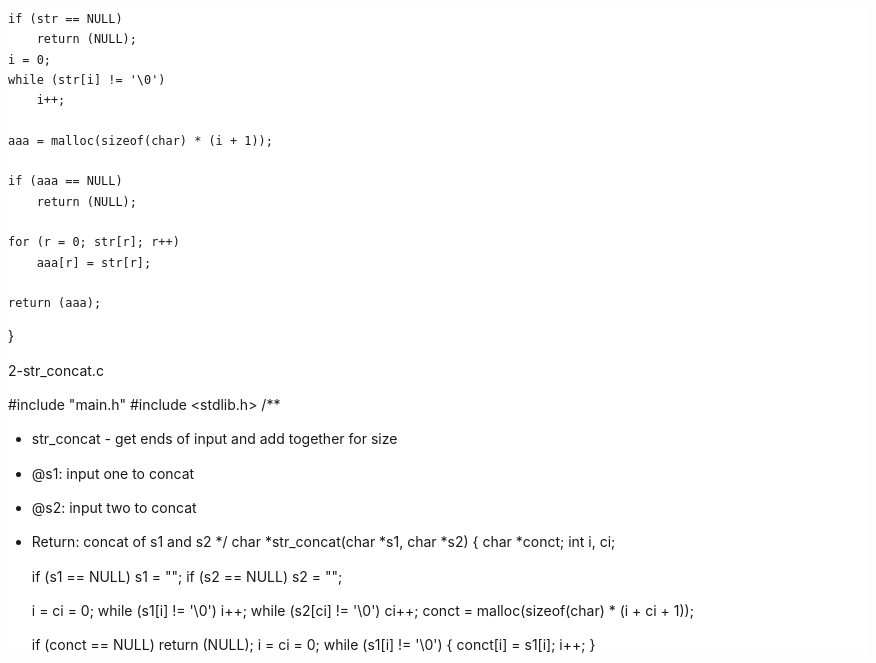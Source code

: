 	if (str == NULL)
		return (NULL);
	i = 0;
	while (str[i] != '\0')
		i++;

	aaa = malloc(sizeof(char) * (i + 1));

	if (aaa == NULL)
		return (NULL);

	for (r = 0; str[r]; r++)
		aaa[r] = str[r];

	return (aaa);
}









2-str_concat.c

#include "main.h"
#include <stdlib.h>
/**
 * str_concat - get ends of input and add together for size
 * @s1: input one to concat
 * @s2: input two to concat
 * Return: concat of s1 and s2
 */
char *str_concat(char *s1, char *s2)
{
	char *conct;
	int i, ci;

	if (s1 == NULL)
		s1 = "";
	if (s2 == NULL)
		s2 = "";

	i = ci = 0;
	while (s1[i] != '\0')
		i++;
	while (s2[ci] != '\0')
		ci++;
	conct = malloc(sizeof(char) * (i + ci + 1));

	if (conct == NULL)
		return (NULL);
	i = ci = 0;
	while (s1[i] != '\0')
	{
		conct[i] = s1[i];
		i++;
	}
